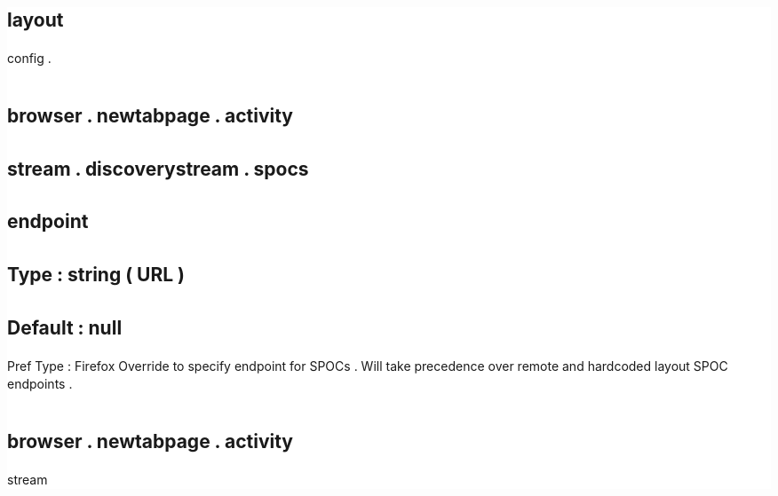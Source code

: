 layout
-
config
.
#
#
#
browser
.
newtabpage
.
activity
-
stream
.
discoverystream
.
spocs
-
endpoint
-
Type
:
string
(
URL
)
-
Default
:
null
-
Pref
Type
:
Firefox
Override
to
specify
endpoint
for
SPOCs
.
Will
take
precedence
over
remote
and
hardcoded
layout
SPOC
endpoints
.
#
#
#
browser
.
newtabpage
.
activity
-
stream